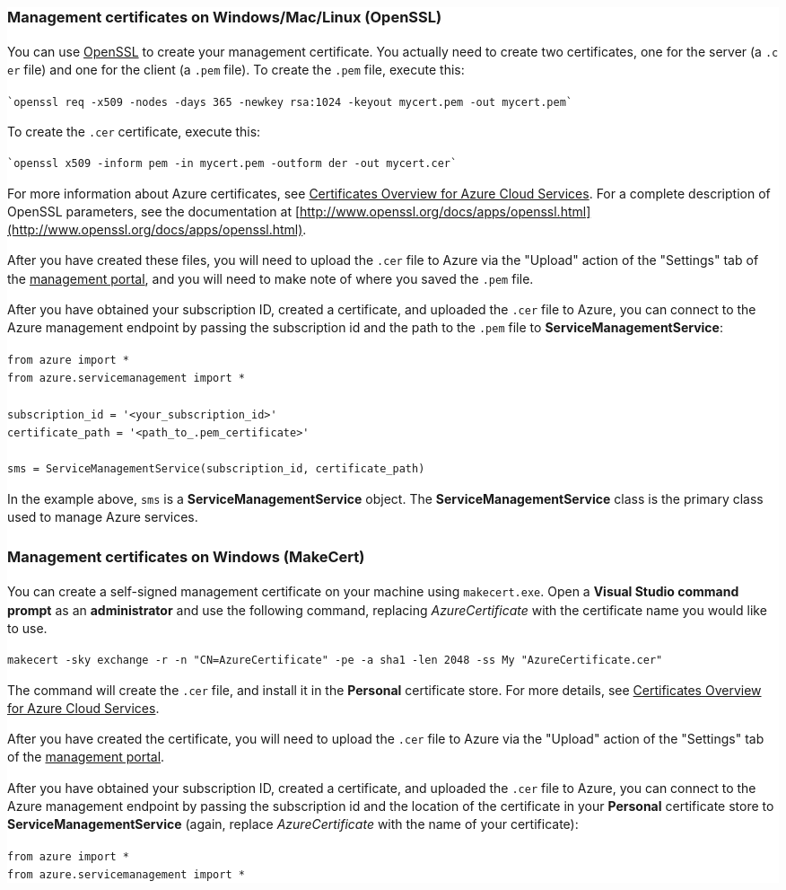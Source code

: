 ### Management certificates on Windows/Mac/Linux (OpenSSL)
You can use [OpenSSL](http://www.openssl.org/) to create your management certificate.  You actually need to create two certificates, one for the server (a `.cer` file) and one for the client (a `.pem` file). To create the `.pem` file, execute this:

	`openssl req -x509 -nodes -days 365 -newkey rsa:1024 -keyout mycert.pem -out mycert.pem`

To create the `.cer` certificate, execute this:

	`openssl x509 -inform pem -in mycert.pem -outform der -out mycert.cer`

For more information about Azure certificates, see [Certificates Overview for Azure Cloud Services](/documentation/articles/cloud-services-certs-create). For a complete description of OpenSSL parameters, see the documentation at [http://www.openssl.org/docs/apps/openssl.html](http://www.openssl.org/docs/apps/openssl.html).

After you have created these files, you will need to upload the `.cer` file to Azure via the "Upload" action of the "Settings" tab of the [management portal][management-portal], and you will need to make note of where you saved the `.pem` file.

After you have obtained your subscription ID, created a certificate, and uploaded the `.cer` file to Azure, you can connect to the Azure management endpoint by passing the subscription id and the path to the `.pem` file to **ServiceManagementService**:

	from azure import *
	from azure.servicemanagement import *

	subscription_id = '<your_subscription_id>'
	certificate_path = '<path_to_.pem_certificate>'

	sms = ServiceManagementService(subscription_id, certificate_path)

In the example above, `sms` is a **ServiceManagementService** object. The **ServiceManagementService** class is the primary class used to manage Azure services.

### Management certificates on Windows (MakeCert)

You can create a self-signed management certificate on your machine using `makecert.exe`.  Open a **Visual Studio command prompt** as an **administrator** and use the following command, replacing *AzureCertificate* with the certificate name you would like to use.

    makecert -sky exchange -r -n "CN=AzureCertificate" -pe -a sha1 -len 2048 -ss My "AzureCertificate.cer"

The command will create the `.cer` file, and install it in the **Personal** certificate store. For more details, see [Certificates Overview for Azure Cloud Services](/documentation/articles/cloud-services-certs-create).

After you have created the certificate, you will need to upload the `.cer` file to Azure via the "Upload" action of the "Settings" tab of the [management portal][management-portal].

After you have obtained your subscription ID, created a certificate, and uploaded the `.cer` file to Azure, you can connect to the Azure management endpoint by passing the subscription id and the location of the certificate in your **Personal** certificate store to **ServiceManagementService** (again, replace *AzureCertificate* with the name of your certificate):

	from azure import *
	from azure.servicemanagement import *


[What is Service Management]: #WhatIs
[Concepts]: #Concepts
[How to: Connect to service management]: #Connect
[How to: List available locations]: #ListAvailableLocations
[How to: Create a cloud service]: #CreateCloudService
[How to: Delete a cloud service]: #DeleteCloudService
[How to: Create a deployment]: #CreateDeployment
[How to: Update a deployment]: #UpdateDeployment
[How to: Move deployments between staging and production]: #MoveDeployments
[How to: Delete a deployment]: #DeleteDeployment
[How to: Create a storage service]: #CreateStorageService
[How to: Delete a storage service]: #DeleteStorageService
[How to: List available operating systems]: #ListOperatingSystems
[How to: Create an operating system image]: #CreateVMImage
[How to: Delete an operating system image]: #DeleteVMImage
[How to: Create a virtual machine]: #CreateVM
[How to: Delete a virtual machine]: #DeleteVM
[Next Steps]: #NextSteps
[management-portal]: https://manage.windowsazure.cn/
[svc-mgmt-rest-api]: http://msdn.microsoft.com/zh-cn/library/azure/ee460799.aspx
[download-SDK-Python]: /documentation/articles/python-how-to-install/
[service package]: http://msdn.microsoft.com/zh-cn/library/azure/jj155995.aspx
[Azure PowerShell cmdlets]: /documentation/articles/powershell-install-configure/
[cspack commandline tool]: http://msdn.microsoft.com/zh-cn/library/azure/gg432988.aspx
[Deploying an Azure Service]: http://msdn.microsoft.com/zh-cn/library/azure/gg433027.aspx
[storage service]: /documentation/articles/storage-introduction/
[azure-blobs]: /documentation/articles/storage-python-how-to-use-blob-storage/
[azure-tables]: /documentation/articles/storage-python-how-to-use-table-storage/
[azure-queues]: /documentation/articles/storage-python-how-to-use-queue-storage/
[Azure Service Configuration Schema (.cscfg)]: http://msdn.microsoft.com/zh-cn/library/azure/ee758710.aspx
[Cloud Services]: http://msdn.microsoft.com/zh-cn/library/azure/jj155995.aspx
[Virtual Machines]: http://msdn.microsoft.com/zh-cn/library/azure/jj156003.aspx